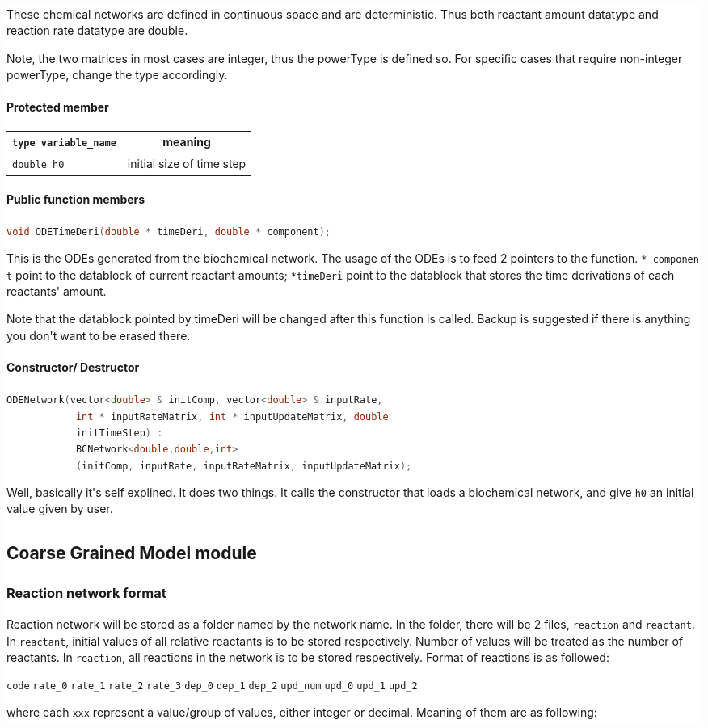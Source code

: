 These chemical networks are defined in continuous space and are deterministic. Thus 
both reactant amount datatype and reaction rate datatype are double.

Note, the two matrices in most cases are integer, thus the powerType is defined so.
For specific cases that require non-integer powerType, change the type accordingly.

#### Protected member

`type variable_name` | meaning
--- | ---
`double h0` | initial size of time step

#### Public function members

```cpp
void ODETimeDeri(double * timeDeri, double * component);
```

This is the ODEs generated from the biochemical network. The usage of the ODEs is
to feed 2 pointers to the function. `* component` point to the datablock of 
current reactant amounts; `*timeDeri` point to the datablock that stores the time
derivations of each reactants' amount.

Note that the datablock pointed by timeDeri will be changed after this function is
called. Backup is suggested if there is anything you don't want to be erased there.

#### Constructor/ Destructor

```cpp
ODENetwork(vector<double> & initComp, vector<double> & inputRate, 
            int * inputRateMatrix, int * inputUpdateMatrix, double                              
            initTimeStep) :   
            BCNetwork<double,double,int>
            (initComp, inputRate, inputRateMatrix, inputUpdateMatrix);
```

Well, basically it's self explined. It does two things. It calls the constructor that
loads a biochemical network, and give `h0` an initial value given by user.

## Coarse Grained Model module

### Reaction network format

Reaction network will be stored as a folder named by the network name. In the folder, there
will be 2 files, `reaction` and `reactant`. 
In `reactant`, initial values of all relative reactants is to be stored respectively. Number
of values will be treated as the number of reactants.
In `reaction`, all reactions in the network is to be stored respectively. Format of reactions
is as followed:

`code` `rate_0` `rate_1` `rate_2` `rate_3` `dep_0` `dep_1` `dep_2` `upd_num` `upd_0` `upd_1` `upd_2`

where each `xxx` represent a value/group of values, either integer or decimal. Meaning of them are as following:

